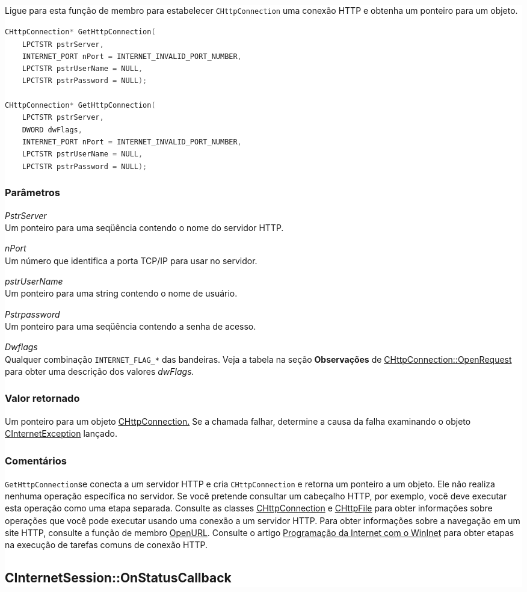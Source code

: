 Ligue para esta função de membro para estabelecer `CHttpConnection` uma conexão HTTP e obtenha um ponteiro para um objeto.

```cpp
CHttpConnection* GetHttpConnection(
    LPCTSTR pstrServer,
    INTERNET_PORT nPort = INTERNET_INVALID_PORT_NUMBER,
    LPCTSTR pstrUserName = NULL,
    LPCTSTR pstrPassword = NULL);

CHttpConnection* GetHttpConnection(
    LPCTSTR pstrServer,
    DWORD dwFlags,
    INTERNET_PORT nPort = INTERNET_INVALID_PORT_NUMBER,
    LPCTSTR pstrUserName = NULL,
    LPCTSTR pstrPassword = NULL);
```

### <a name="parameters"></a>Parâmetros

*PstrServer*<br/>
Um ponteiro para uma seqüência contendo o nome do servidor HTTP.

*nPort*<br/>
Um número que identifica a porta TCP/IP para usar no servidor.

*pstrUserName*<br/>
Um ponteiro para uma string contendo o nome de usuário.

*Pstrpassword*<br/>
Um ponteiro para uma seqüência contendo a senha de acesso.

*Dwflags*<br/>
Qualquer combinação `INTERNET_FLAG_*` das bandeiras. Veja a tabela na seção **Observações** de [CHttpConnection::OpenRequest](../../mfc/reference/chttpconnection-class.md#openrequest) para obter uma descrição dos valores *dwFlags.*

### <a name="return-value"></a>Valor retornado

Um ponteiro para um objeto [CHttpConnection.](../../mfc/reference/chttpconnection-class.md) Se a chamada falhar, determine a causa da falha examinando o objeto [CInternetException](../../mfc/reference/cinternetexception-class.md) lançado.

### <a name="remarks"></a>Comentários

`GetHttpConnection`se conecta a um servidor HTTP e cria `CHttpConnection` e retorna um ponteiro a um objeto. Ele não realiza nenhuma operação específica no servidor. Se você pretende consultar um cabeçalho HTTP, por exemplo, você deve executar esta operação como uma etapa separada. Consulte as classes [CHttpConnection](../../mfc/reference/chttpconnection-class.md) e [CHttpFile](../../mfc/reference/chttpfile-class.md) para obter informações sobre operações que você pode executar usando uma conexão a um servidor HTTP. Para obter informações sobre a navegação em um site HTTP, consulte a função de membro [OpenURL](#openurl). Consulte o artigo [Programação da Internet com o WinInet](../../mfc/win32-internet-extensions-wininet.md) para obter etapas na execução de tarefas comuns de conexão HTTP.

## <a name="cinternetsessiononstatuscallback"></a><a name="onstatuscallback"></a>CInternetSession::OnStatusCallback
